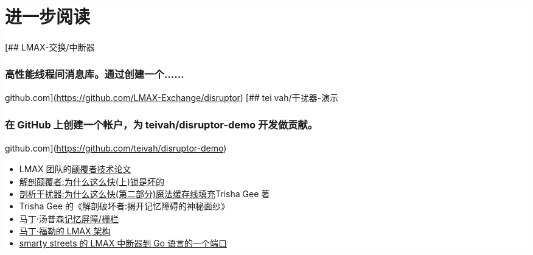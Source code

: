 # 进一步阅读

[](https://github.com/LMAX-Exchange/disruptor) [## LMAX-交换/中断器

### 高性能线程间消息库。通过创建一个……

github.com](https://github.com/LMAX-Exchange/disruptor) [](https://github.com/teivah/disruptor-demo) [## tei vah/干扰器-演示

### 在 GitHub 上创建一个帐户，为 teivah/disruptor-demo 开发做贡献。

github.com](https://github.com/teivah/disruptor-demo) 

*   LMAX 团队的[颠覆者技术论文](http://lmax-exchange.github.io/disruptor/files/Disruptor-1.0.pdf)
*   [解剖颠覆者:为什么这么快(上)锁是坏的](http://mechanitis.blogspot.com/2011/07/dissecting-disruptor-why-its-so-fast.html)
*   [剖析干扰器:为什么这么快(第二部分)魔法缓存线填充](http://mechanitis.blogspot.com/2011/07/dissecting-disruptor-why-its-so-fast_22.html)Trisha Gee 著
*   Trisha Gee 的《解剖破坏者:揭开记忆障碍的神秘面纱》
*   马丁·汤普森[记忆屏障/栅栏](https://mechanical-sympathy.blogspot.com/2011/07/memory-barriersfences.html)
*   [马丁·福勒的 LMAX 架构](https://martinfowler.com/articles/lmax.html)
*   [smarty streets 的 LMAX 中断器到 Go 语言的一个端口](https://github.com/smartystreets/go-disruptor)